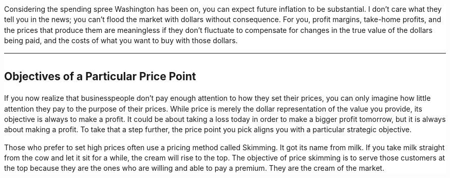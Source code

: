 Considering the spending spree Washington has been on, you can expect future inflation to be
substantial. I don’t care what they tell you in the news; you can’t flood the market with dollars
without consequence. For you, profit margins, take-home profits, and the prices that produce them
are meaningless if they don’t fluctuate to compensate for changes in the true value of the dollars
being paid, and the costs of what you want to buy with those dollars.

-----

## Objectives of a Particular Price Point

If you now realize that businesspeople don’t pay enough attention to how they set their prices, you
can only imagine how little attention they pay to the purpose of their prices. While price is merely
the dollar representation of the value you provide, its objective is always to make a profit. It could
be about taking a loss today in order to make a bigger profit tomorrow, but it is always about
making a profit. To take that a step further, the price point you pick aligns you with a particular
strategic objective.

Those who prefer to set high prices often use a pricing method called Skimming. It got its name
from milk. If you take milk straight from the cow and let it sit for a while, the cream will rise to the
top. The objective of price skimming is to serve those customers at the top because they are the ones
who are willing and able to pay a premium. They are the cream of the market.